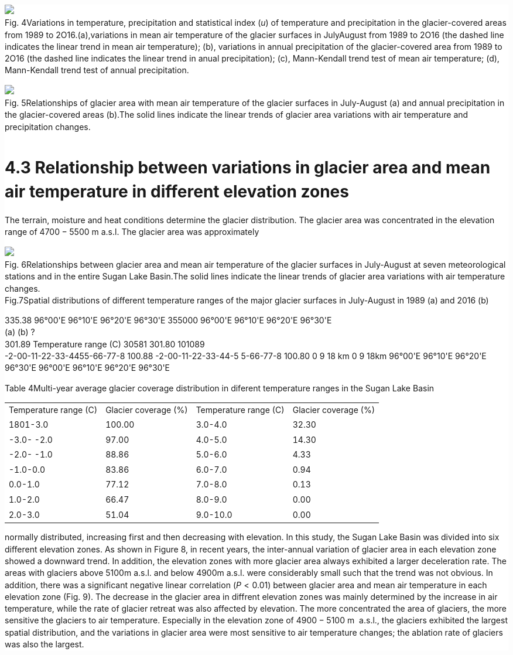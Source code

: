 ![](images/ddab14c80e7fd2cc07b0baed8eee7c2640125e2e0319041c0b65427acffcfce9.jpg)  
Fig. 4Variations in temperature, precipitation and statistical index $( u )$ of temperature and precipitation in the glacier-covered areas from 1989 to 2O16.(a),variations in mean air temperature of the glacier surfaces in JulyAugust from 1989 to 2O16 (the dashed line indicates the linear trend in mean air temperature); (b), variations in annual precipitation of the glacier-covered area from 1989 to 2O16 (the dashed line indicates the linear trend in anual precipitation); (c), Mann-Kendall trend test of mean air temperature; (d), Mann-Kendall trend test of annual precipitation.

![](images/82585e2df1b4d003dbf84f139ad3817e5b0ed91790d003c2366780da802f4efc.jpg)  
Fig. 5Relationships of glacier area with mean air temperature of the glacier surfaces in July-August (a) and annual precipitation in the glacier-covered areas (b).The solid lines indicate the linear trends of glacier area variations with air temperature and precipitation changes.

# 4.3 Relationship between variations in glacier area and mean air temperature in different elevation zones

The terrain, moisture and heat conditions determine the glacier distribution. The glacier area was concentrated in the elevation range of $4 7 0 0 { - } 5 5 0 0 \ \mathrm { m }$ a.s.l. The glacier area was approximately

![](images/8f9939e57d1c5f5e11a576551bd19b976baac9a1d00ac137db7c434c59711c17.jpg)  
Fig. 6Relationships between glacier area and mean air temperature of the glacier surfaces in July-August at seven meteorological stations and in the entire Sugan Lake Basin.The solid lines indicate the linear trends of glacier area variations with air temperature changes.   
Fig.7Spatial distributions of different temperature ranges of the major glacier surfaces in July-August in 1989 (a) and 2016 (b)

335.38 96°00'E 96°10'E 96°20'E 96°30'E 355000 96°00'E 96°10'E 96°20'E 96°30'E   
(a) (b) ?   
301.89 Temperature range (C) 30581 301.80 101089   
-2-00-11-22-33-4455-66-77-8 100.88 -2-00-11-22-33-44-5 5-66-77-8 100.80 0 9 18 km 0 9 18km 96°00'E 96°10'E 96°20'E 96°30'E 96°00'E 96°10'E 96°20'E 96°30'E

Table 4Multi-year average glacier coverage distribution in diferent temperature ranges in the Sugan Lake Basin   

<html><body><table><tr><td>Temperature range (C)</td><td>Glacier coverage (%)</td><td>Temperature range (C)</td><td>Glacier coverage (%)</td></tr><tr><td>1801-3.0</td><td>100.00</td><td>3.0-4.0</td><td>32.30</td></tr><tr><td>-3.0- -2.0</td><td>97.00</td><td>4.0-5.0</td><td>14.30</td></tr><tr><td>-2.0- -1.0</td><td>88.86</td><td>5.0-6.0</td><td>4.33</td></tr><tr><td>-1.0-0.0</td><td>83.86</td><td>6.0-7.0</td><td>0.94</td></tr><tr><td>0.0-1.0</td><td>77.12</td><td>7.0-8.0</td><td>0.13</td></tr><tr><td>1.0-2.0</td><td>66.47</td><td>8.0-9.0</td><td>0.00</td></tr><tr><td>2.0-3.0</td><td>51.04</td><td>9.0-10.0</td><td>0.00</td></tr></table></body></html>

normally distributed, increasing first and then decreasing with elevation. In this study, the Sugan Lake Basin was divided into six different elevation zones. As shown in Figure 8, in recent years, the inter-annual variation of glacier area in each elevation zone showed a downward trend. In addition, the elevation zones with more glacier area always exhibited a larger deceleration rate. The areas with glaciers above $5 1 0 0 \mathrm { m }$ a.s.l. and below $4 9 0 0 \mathrm { m }$ a.s.l. were considerably small such that the trend was not obvious. In addition, there was a significant negative linear correlation $( P { < } 0 . 0 1 )$ between glacier area and mean air temperature in each elevation zone (Fig. 9). The decrease in the glacier area in diffrent elevation zones was mainly determined by the increase in air temperature, while the rate of glacier retreat was also affected by elevation. The more concentrated the area of glaciers, the more sensitive the glaciers to air temperature. Especially in the elevation zone of $4 9 0 0 { - } 5 1 0 0 \mathrm { ~ m ~ }$ a.s.l., the glaciers exhibited the largest spatial distribution, and the variations in glacier area were most sensitive to air temperature changes; the ablation rate of glaciers was also the largest.
